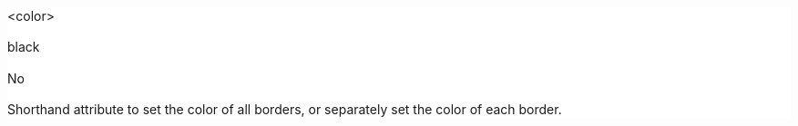 <td class="cellrowborder" valign="top" width="20.477952204779523%" headers="mcps1.1.6.1.2 "><p id="en-us_topic_0000001060038131_en-us_topic_0000001050791158_en-us_topic_0000000000611468_p1171mcpsimp"><a name="en-us_topic_0000001060038131_en-us_topic_0000001050791158_en-us_topic_0000000000611468_p1171mcpsimp"></a><a name="en-us_topic_0000001060038131_en-us_topic_0000001050791158_en-us_topic_0000000000611468_p1171mcpsimp"></a>&lt;color&gt;</p>
</td>
<td class="cellrowborder" valign="top" width="8.869113088691131%" headers="mcps1.1.6.1.3 "><p id="en-us_topic_0000001060038131_en-us_topic_0000001050791158_en-us_topic_0000000000611468_p1173mcpsimp"><a name="en-us_topic_0000001060038131_en-us_topic_0000001050791158_en-us_topic_0000000000611468_p1173mcpsimp"></a><a name="en-us_topic_0000001060038131_en-us_topic_0000001050791158_en-us_topic_0000000000611468_p1173mcpsimp"></a>black</p>
</td>
<td class="cellrowborder" valign="top" width="7.519248075192481%" headers="mcps1.1.6.1.4 "><p id="en-us_topic_0000001060038131_p1017518177465"><a name="en-us_topic_0000001060038131_p1017518177465"></a><a name="en-us_topic_0000001060038131_p1017518177465"></a>No</p>
</td>
<td class="cellrowborder" valign="top" width="40.01599840015999%" headers="mcps1.1.6.1.5 "><p id="en-us_topic_0000001060038131_en-us_topic_0000001050791158_en-us_topic_0000000000611468_p1175mcpsimp"><a name="en-us_topic_0000001060038131_en-us_topic_0000001050791158_en-us_topic_0000000000611468_p1175mcpsimp"></a><a name="en-us_topic_0000001060038131_en-us_topic_0000001050791158_en-us_topic_0000000000611468_p1175mcpsimp"></a>Shorthand attribute to set the color of all borders<span id="en-us_topic_0000001060038131_en-us_topic_0000001050791158_ph9587639113619"><a name="en-us_topic_0000001060038131_en-us_topic_0000001050791158_ph9587639113619"></a><a name="en-us_topic_0000001060038131_en-us_topic_0000001050791158_ph9587639113619"></a>, or separately set the color of each border</span>.</p>
</td>
</tr>
